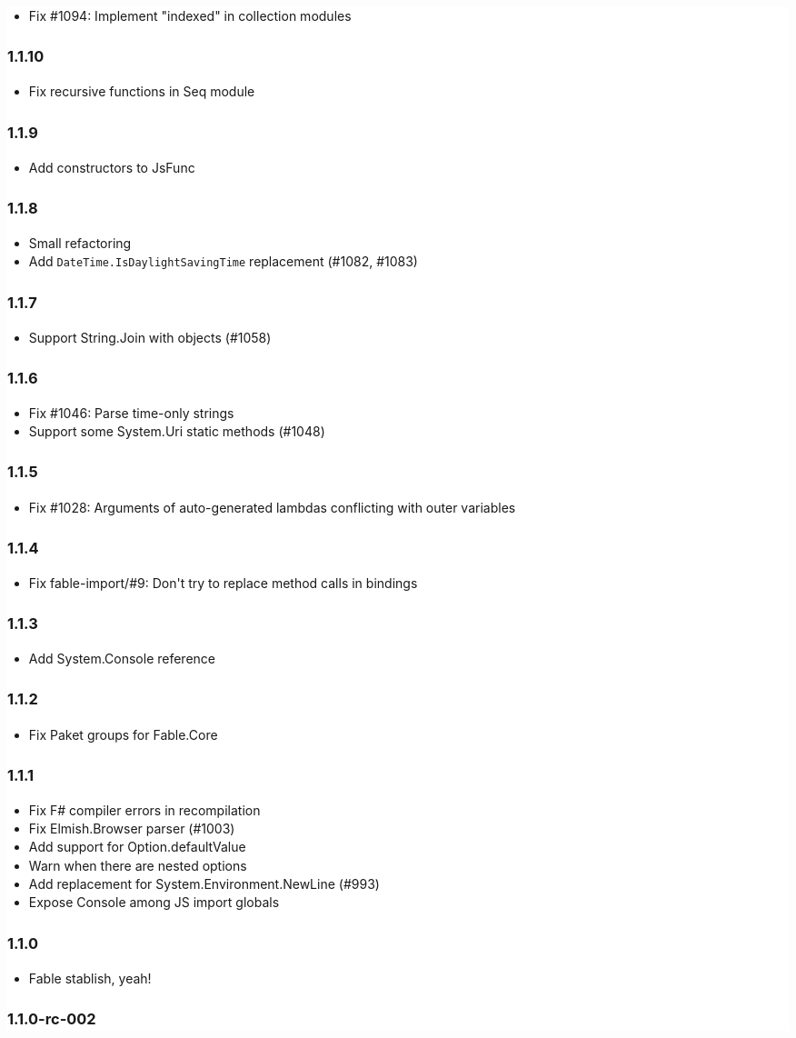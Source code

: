 * Fix #1094: Implement "indexed" in collection modules

### 1.1.10

* Fix recursive functions in Seq module

### 1.1.9

* Add constructors to JsFunc

### 1.1.8

* Small refactoring
* Add `DateTime.IsDaylightSavingTime` replacement (#1082, #1083)

### 1.1.7

* Support String.Join with objects (#1058)

### 1.1.6

* Fix #1046: Parse time-only strings
* Support some System.Uri static methods (#1048)

### 1.1.5

* Fix #1028: Arguments of auto-generated lambdas conflicting with outer variables

### 1.1.4

* Fix fable-import/#9: Don't try to replace method calls in bindings

### 1.1.3

* Add System.Console reference

### 1.1.2

* Fix Paket groups for Fable.Core

### 1.1.1

* Fix F# compiler errors in recompilation
* Fix Elmish.Browser parser (#1003)
* Add support for Option.defaultValue
* Warn when there are nested options
* Add replacement for System.Environment.NewLine (#993)
* Expose Console among JS import globals

### 1.1.0

* Fable stablish, yeah!

### 1.1.0-rc-002
